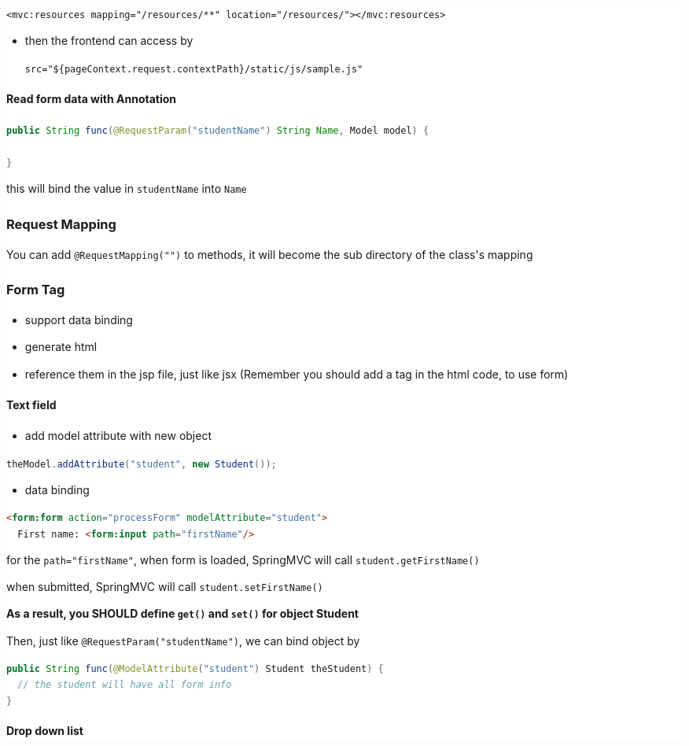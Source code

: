 `<mvc:resources mapping="/resources/**" location="/resources/"></mvc:resources>`

- then the frontend can access by 

  `src="${pageContext.request.contextPath}/static/js/sample.js"`

#### Read form data with Annotation

```java
public String func(@RequestParam("studentName") String Name, Model model) {
  
}
```

this will bind the value in `studentName` into `Name`

### Request Mapping

You can add `@RequestMapping("")` to methods, it will become the sub directory of the class's mapping

### Form Tag

- support data binding

- generate html

- reference them in the jsp file, just like jsx (Remember you should add a tag in the html code, to use form)

#### Text field

- add model attribute with new object

```java
theModel.addAttribute("student", new Student());
```

- data binding

```html
<form:form action="processForm" modelAttribute="student">
  First name: <form:input path="firstName"/>
```

for the `path="firstName"`, when form is loaded, SpringMVC will call `student.getFirstName()`

when submitted, SpringMVC will call `student.setFirstName()`

**As a result, you SHOULD define `get()` and `set()` for object Student**

Then, just like `@RequestParam("studentName")`, we can bind object by

```java
public String func(@ModelAttribute("student") Student theStudent) {
  // the student will have all form info
}
```

#### Drop down list
